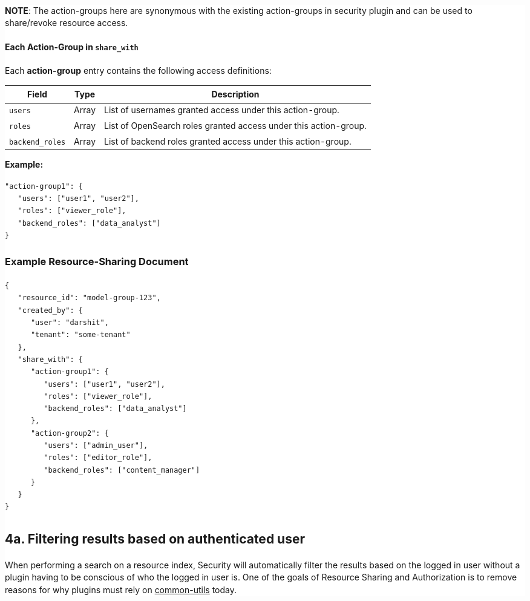 **NOTE**: The action-groups here are synonymous with the existing action-groups in security plugin and can be used to share/revoke resource access.

#### **Each Action-Group in `share_with`**

Each **action-group** entry contains the following access definitions:

|**Field**  |**Type** |Description  |
|---  |---  |---  |
|`users`  |Array  |List of usernames granted access under this action-group. |
|`roles`  |Array  |List of OpenSearch roles granted access under this action-group.  |
|`backend_roles`  |Array  |List of backend roles granted access under this action-group. |

**Example:**

```
"action-group1": {
   "users": ["user1", "user2"],
   "roles": ["viewer_role"],
   "backend_roles": ["data_analyst"]
}
```

### **Example Resource-Sharing Document**

```
{
   "resource_id": "model-group-123",
   "created_by": {
      "user": "darshit",
      "tenant": "some-tenant"
   },
   "share_with": {
      "action-group1": {
         "users": ["user1", "user2"],
         "roles": ["viewer_role"],
         "backend_roles": ["data_analyst"]
      },
      "action-group2": {
         "users": ["admin_user"],
         "roles": ["editor_role"],
         "backend_roles": ["content_manager"]
      }
   }
}
```

## **4a. Filtering results based on authenticated user**

When performing a search on a resource index, Security will automatically filter the results based on the logged in user without
a plugin having to be conscious of who the logged in user is. One of the goals of Resource Sharing and Authorization is to remove
reasons for why plugins must rely on [common-utils](https://github.com/opensearch-project/common-utils/) today.
